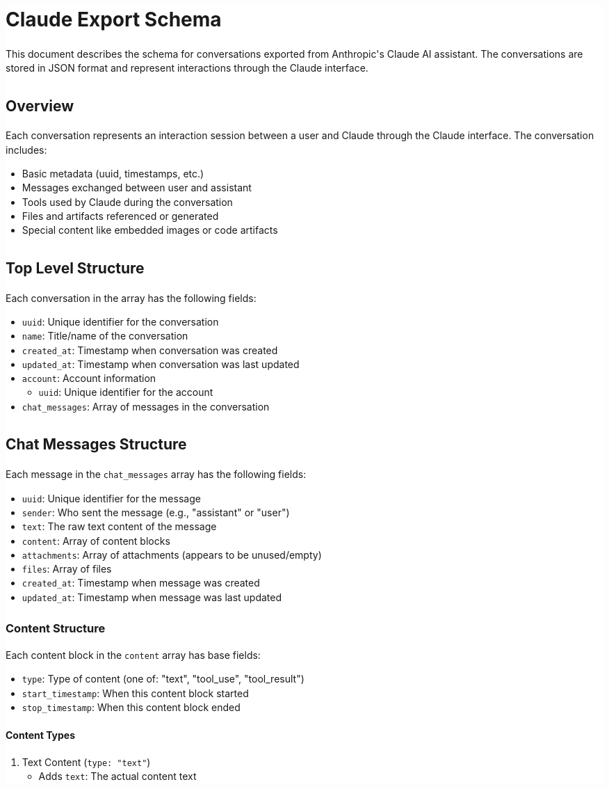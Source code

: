 # Claude Export Schema

This document describes the schema for conversations exported from Anthropic's Claude AI assistant. The conversations are stored in JSON format and represent interactions through the Claude interface.

## Overview
Each conversation represents an interaction session between a user and Claude through the Claude interface. The conversation includes:
- Basic metadata (uuid, timestamps, etc.)
- Messages exchanged between user and assistant
- Tools used by Claude during the conversation
- Files and artifacts referenced or generated
- Special content like embedded images or code artifacts

## Top Level Structure
Each conversation in the array has the following fields:

- `uuid`: Unique identifier for the conversation
- `name`: Title/name of the conversation
- `created_at`: Timestamp when conversation was created
- `updated_at`: Timestamp when conversation was last updated
- `account`: Account information
  - `uuid`: Unique identifier for the account
- `chat_messages`: Array of messages in the conversation

## Chat Messages Structure

Each message in the `chat_messages` array has the following fields:

- `uuid`: Unique identifier for the message
- `sender`: Who sent the message (e.g., "assistant" or "user")
- `text`: The raw text content of the message
- `content`: Array of content blocks
- `attachments`: Array of attachments (appears to be unused/empty)
- `files`: Array of files
- `created_at`: Timestamp when message was created
- `updated_at`: Timestamp when message was last updated

### Content Structure
Each content block in the `content` array has base fields:

- `type`: Type of content (one of: "text", "tool_use", "tool_result")
- `start_timestamp`: When this content block started
- `stop_timestamp`: When this content block ended

#### Content Types

1. Text Content (`type: "text"`)
   - Adds `text`: The actual content text
